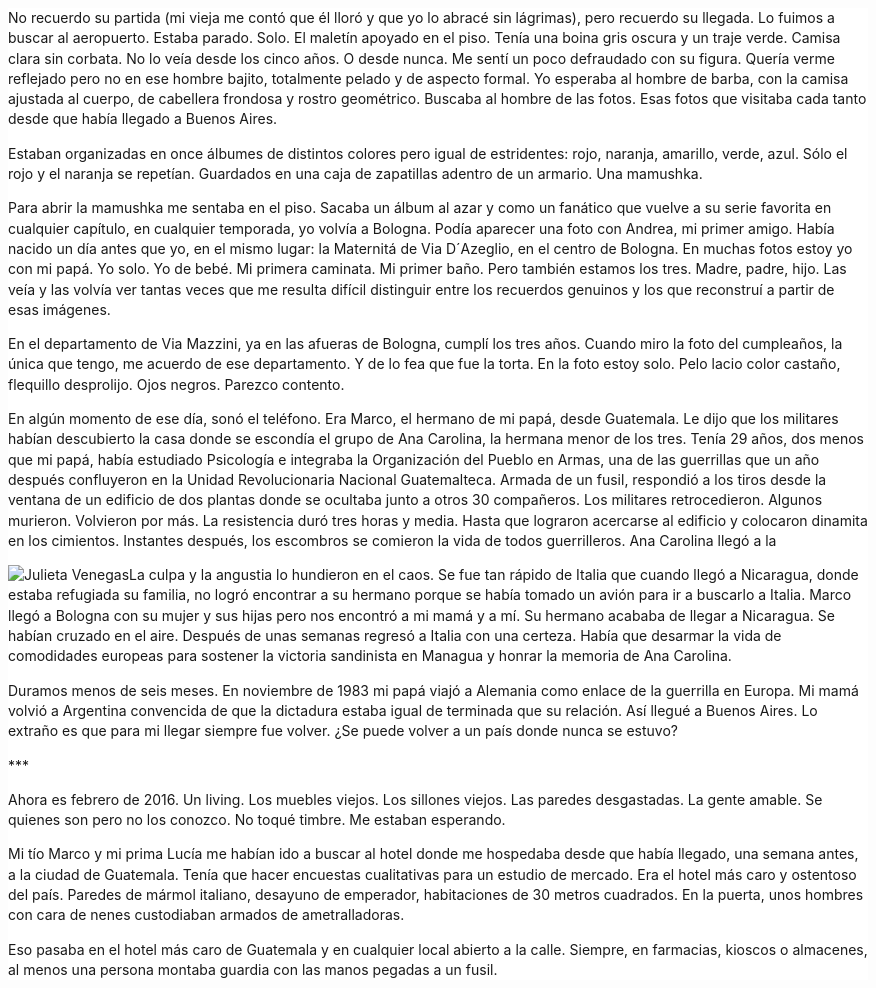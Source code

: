 No recuerdo su partida (mi vieja me contó que él lloró y que yo lo abracé sin lágrimas), pero recuerdo su llegada. Lo fuimos a buscar al aeropuerto. Estaba parado. Solo. El maletín apoyado en el piso. Tenía una boina gris oscura y un traje verde. Camisa clara sin corbata. No lo veía desde los cinco años. O desde nunca. Me sentí un poco defraudado con su figura. Quería verme reflejado pero no en ese hombre bajito, totalmente pelado y de aspecto formal. Yo esperaba al hombre de barba, con la camisa ajustada al cuerpo, de cabellera frondosa y rostro geométrico. Buscaba al hombre de las fotos. Esas fotos que visitaba cada tanto desde que había llegado a Buenos Aires.

Estaban organizadas en once álbumes de distintos colores pero igual de estridentes: rojo, naranja, amarillo, verde, azul. Sólo el rojo y el naranja se repetían. Guardados en una caja de zapatillas adentro de un armario. Una mamushka.  

Para abrir la mamushka me sentaba en el piso. Sacaba un álbum al azar y como un fanático que vuelve a su serie favorita en cualquier capítulo, en cualquier temporada, yo volvía a Bologna. Podía aparecer una foto con Andrea, mi primer amigo. Había nacido un día antes que yo, en el mismo lugar: la Maternitá de Via D´Azeglio, en el centro de Bologna. En muchas fotos estoy yo con mi papá. Yo solo. Yo de bebé. Mi primera caminata. Mi primer baño. Pero también estamos los tres. Madre, padre, hijo. Las veía y las volvía ver tantas veces que me resulta difícil distinguir entre los recuerdos genuinos y los que reconstruí a partir de esas imágenes. 

En el departamento de Via Mazzini, ya en las afueras de Bologna, cumplí los tres años. Cuando miro la foto del cumpleaños, la única que tengo, me acuerdo de ese departamento. Y de lo fea que fue la torta. En la foto estoy solo. Pelo lacio color castaño, flequillo desprolijo. Ojos negros. Parezco contento. 

En algún momento de ese día, sonó el teléfono. Era Marco, el hermano de mi papá, desde Guatemala. Le dijo que los militares habían descubierto la casa donde se escondía el grupo de Ana Carolina, la hermana menor de los tres. Tenía 29 años, dos menos que mi papá, había estudiado Psicología e integraba la Organización del Pueblo en Armas, una de las guerrillas que un año después confluyeron en la Unidad Revolucionaria Nacional Guatemalteca. Armada de un fusil, respondió a los tiros desde la ventana de un edificio de dos plantas donde se ocultaba junto a otros 30 compañeros. Los militares retrocedieron. Algunos murieron. Volvieron por más. La resistencia duró tres horas y media. Hasta que lograron acercarse al edificio y colocaron dinamita en los cimientos. Instantes después, los escombros se comieron la vida de todos guerrilleros. Ana Carolina llegó a la 

![Julieta Venegas](https://64.media.tumblr.com/45c3c8b83f000a0c974ce05e2bcccb22/5c9fffa79ae7d773-43/s250x400/b6ce4391dab57a80019f2791f2311ece33571d7f.jpg)La culpa y la angustia lo hundieron en el caos. Se fue tan rápido de Italia que cuando llegó a Nicaragua, donde estaba refugiada su familia, no logró encontrar a su hermano porque se había tomado un avión para ir a buscarlo a Italia. Marco llegó a Bologna con su mujer y sus hijas pero nos encontró a mi mamá y a mí. Su hermano acababa de llegar a Nicaragua. Se habían cruzado en el aire. Después de unas semanas regresó a Italia con una certeza. Había que desarmar la vida de comodidades europeas para sostener la victoria sandinista en Managua y honrar la memoria de Ana Carolina. 

Duramos menos de seis meses. En noviembre de 1983 mi papá viajó a Alemania como enlace de la guerrilla en Europa. Mi mamá volvió a Argentina convencida de que la dictadura estaba igual de terminada que su relación. Así llegué a Buenos Aires. Lo extraño es que para mi llegar siempre fue volver. ¿Se puede volver a un país donde nunca se estuvo?

\*\*\*

Ahora es febrero de 2016. Un living. Los muebles viejos. Los sillones viejos. Las paredes desgastadas. La gente amable. Se quienes son pero no los conozco. No toqué timbre. Me estaban esperando. 

Mi tío Marco y mi prima Lucía me habían ido a buscar al hotel donde me hospedaba desde que había llegado, una semana antes, a la ciudad de Guatemala. Tenía que hacer encuestas cualitativas para un estudio de mercado. Era el hotel más caro y ostentoso del país. Paredes de mármol italiano, desayuno de emperador, habitaciones de 30 metros cuadrados. En la puerta, unos hombres con cara de nenes custodiaban armados de ametralladoras. 

Eso pasaba en el hotel más caro de Guatemala y en cualquier local abierto a la calle. Siempre, en farmacias, kioscos o almacenes, al menos una persona montaba guardia con las manos pegadas a un fusil. 
